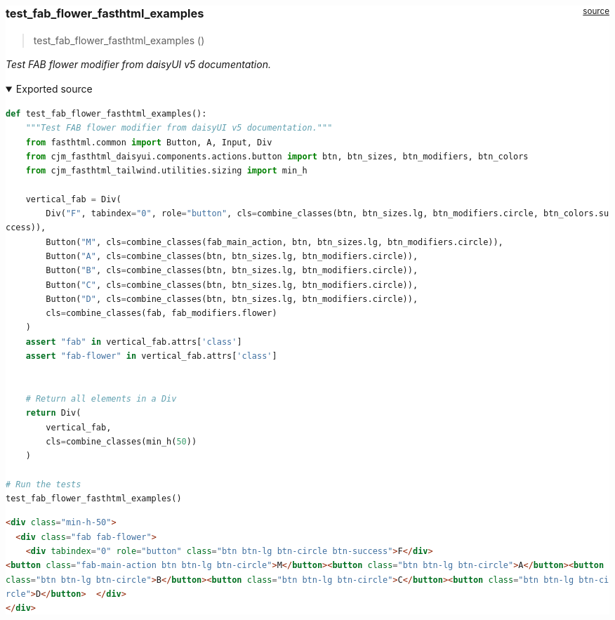 <a
href="https://github.com/cj-mills/cjm-fasthtml-daisyui/blob/main/cjm_fasthtml_daisyui/components/actions/fab.py#L327"
target="_blank" style="float:right; font-size:smaller">source</a>

### test_fab_flower_fasthtml_examples

>  test_fab_flower_fasthtml_examples ()

*Test FAB flower modifier from daisyUI v5 documentation.*

<details open class="code-fold">
<summary>Exported source</summary>

``` python
def test_fab_flower_fasthtml_examples():
    """Test FAB flower modifier from daisyUI v5 documentation."""
    from fasthtml.common import Button, A, Input, Div
    from cjm_fasthtml_daisyui.components.actions.button import btn, btn_sizes, btn_modifiers, btn_colors
    from cjm_fasthtml_tailwind.utilities.sizing import min_h

    vertical_fab = Div(
        Div("F", tabindex="0", role="button", cls=combine_classes(btn, btn_sizes.lg, btn_modifiers.circle, btn_colors.success)),
        Button("M", cls=combine_classes(fab_main_action, btn, btn_sizes.lg, btn_modifiers.circle)),
        Button("A", cls=combine_classes(btn, btn_sizes.lg, btn_modifiers.circle)),
        Button("B", cls=combine_classes(btn, btn_sizes.lg, btn_modifiers.circle)),
        Button("C", cls=combine_classes(btn, btn_sizes.lg, btn_modifiers.circle)),
        Button("D", cls=combine_classes(btn, btn_sizes.lg, btn_modifiers.circle)),
        cls=combine_classes(fab, fab_modifiers.flower)
    )
    assert "fab" in vertical_fab.attrs['class']
    assert "fab-flower" in vertical_fab.attrs['class']
    
    
    # Return all elements in a Div
    return Div(
        vertical_fab,
        cls=combine_classes(min_h(50))
    )

# Run the tests
test_fab_flower_fasthtml_examples()
```

</details>

``` html
<div class="min-h-50">
  <div class="fab fab-flower">
    <div tabindex="0" role="button" class="btn btn-lg btn-circle btn-success">F</div>
<button class="fab-main-action btn btn-lg btn-circle">M</button><button class="btn btn-lg btn-circle">A</button><button class="btn btn-lg btn-circle">B</button><button class="btn btn-lg btn-circle">C</button><button class="btn btn-lg btn-circle">D</button>  </div>
</div>
```
